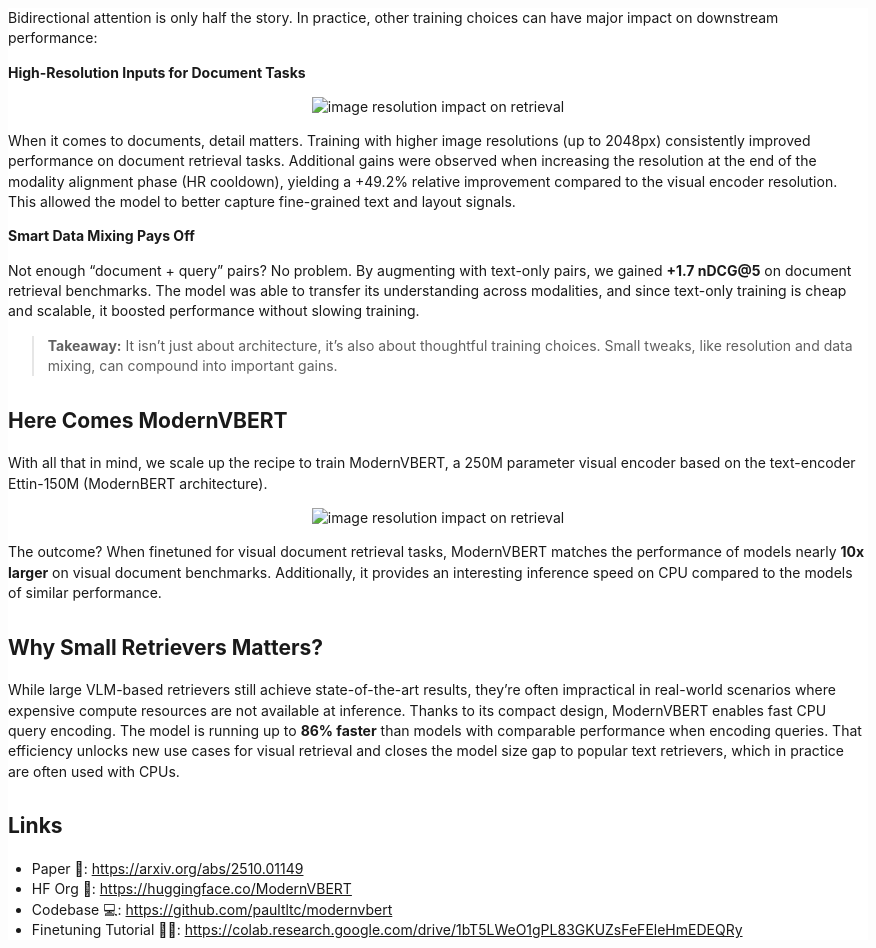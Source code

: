 Bidirectional attention is only half the story. In practice, other training choices can have major impact on downstream performance:

**High-Resolution Inputs for Document Tasks**

<p align="center">
  <img src="https://cdn-uploads.huggingface.co/production/uploads/6651baf4b34bbdaec88333e7/n61RjEICd9ATlJoLksuk8.jpeg" alt="image resolution impact on retrieval" width="80%">
</p>

When it comes to documents, detail matters. Training with higher image resolutions (up to 2048px) consistently improved performance on document retrieval tasks. Additional gains were observed when increasing the resolution at the end of the modality alignment phase (HR cooldown), yielding a +49.2% relative improvement compared to the visual encoder resolution. This allowed the model to better capture fine-grained text and layout signals.

**Smart Data Mixing Pays Off**

Not enough “document + query” pairs? No problem. By augmenting with text-only pairs, we gained **+1.7 nDCG@5** on document retrieval benchmarks. The model was able to transfer its understanding across modalities, and since text-only training is cheap and scalable, it boosted performance without slowing training.

<blockquote>
<b>Takeaway:</b> It isn’t just about architecture, it’s also about thoughtful training choices. Small tweaks, like resolution and data mixing, can compound into important gains.
</blockquote>

## Here Comes ModernVBERT
With all that in mind, we scale up the recipe to train ModernVBERT, a 250M parameter visual encoder based on the text-encoder Ettin-150M (ModernBERT architecture).

<p align="center">
  <img src="https://cdn-uploads.huggingface.co/production/uploads/6651baf4b34bbdaec88333e7/KIPlY5Bt1uFqgOuPgOTB1.jpeg" alt="image resolution impact on retrieval" width="80%">
</p>

The outcome? When finetuned for visual document retrieval tasks, ModernVBERT matches the performance of models nearly **10x larger** on visual document benchmarks. Additionally, it provides an interesting inference speed on CPU compared to the models of similar performance.

## Why Small Retrievers Matters?
While large VLM-based retrievers still achieve state-of-the-art results, they’re often impractical in real-world scenarios where expensive compute resources are not available at inference. Thanks to its compact design, ModernVBERT enables fast CPU query encoding. The model is running up to **86% faster** than models with comparable performance when encoding queries. That efficiency unlocks new use cases for visual retrieval and closes the model size gap to popular text retrievers, which in practice are often used with CPUs.

## Links
- Paper 📄: https://arxiv.org/abs/2510.01149
- HF Org 🤗: https://huggingface.co/ModernVBERT
- Codebase 💻: https://github.com/paultltc/modernvbert
- Finetuning Tutorial 🧑‍🍳: https://colab.research.google.com/drive/1bT5LWeO1gPL83GKUZsFeFEleHmEDEQRy
